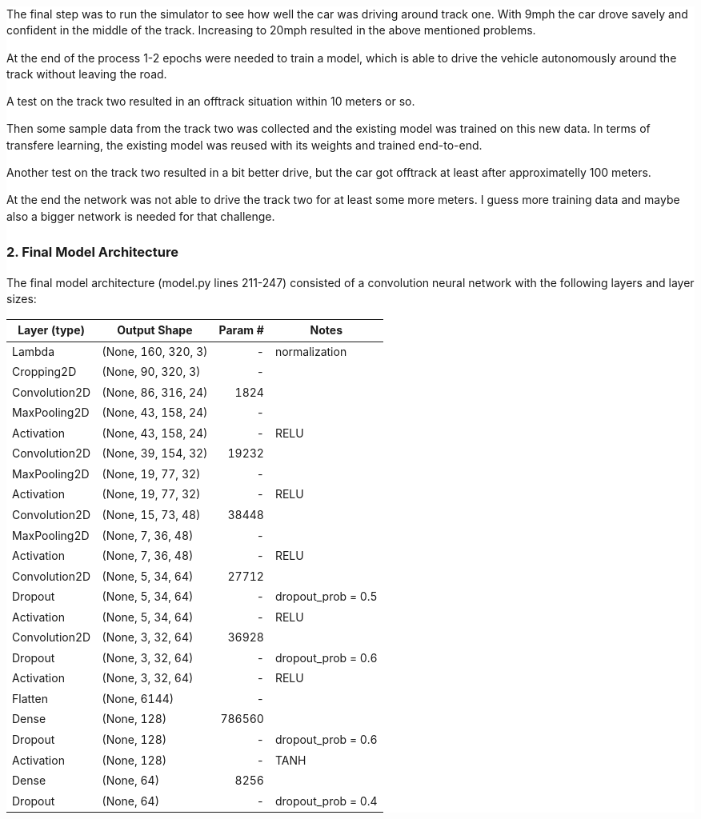 The final step was to run the simulator to see how well the car was driving around track one.
With 9mph the car drove savely and confident in the middle of the track.
Increasing to 20mph resulted in the above mentioned problems.

At the end of the process 1-2 epochs were needed to train a model, which is able to drive the vehicle autonomously around the track without leaving the road.

A test on the track two resulted in an offtrack situation within 10 meters or so.

Then some sample data from the track two was collected and the existing model was trained on this new data.
In terms of transfere learning, the existing model was reused with its weights and trained end-to-end.

Another test on the track two resulted in a bit better drive, but the car got offtrack at least after approximatelly 100 meters.

At the end the network was not able to drive the track two for at least some more meters.
I guess more training data and maybe also a bigger network is needed for that challenge.

### 2. Final Model Architecture

The final model architecture (model.py lines 211-247) consisted of a convolution neural network with the following layers and layer sizes:

| Layer (type)    | Output Shape          | Param #   | Notes                |
| --------------- | --------------------- | --------: | -------------------- |
| Lambda          | (None, 160, 320, 3)   | -         | normalization        |
| Cropping2D      | (None, 90, 320, 3)    | -         |                      |
| Convolution2D   | (None, 86, 316, 24)   | 1824      |                      |
| MaxPooling2D    | (None, 43, 158, 24)   | -         |                      |
| Activation      | (None, 43, 158, 24)   | -         | RELU                 |
| Convolution2D   | (None, 39, 154, 32)   | 19232     |                      |
| MaxPooling2D    | (None, 19, 77, 32)    | -         |                      |
| Activation      | (None, 19, 77, 32)    | -         | RELU                 |
| Convolution2D   | (None, 15, 73, 48)    | 38448     |                      |
| MaxPooling2D    | (None, 7, 36, 48)     | -         |                      |
| Activation      | (None, 7, 36, 48)     | -         | RELU                 |
| Convolution2D   | (None, 5, 34, 64)     | 27712     |                      |
| Dropout         | (None, 5, 34, 64)     | -         | dropout_prob = 0.5   |
| Activation      | (None, 5, 34, 64)     | -         | RELU                 |
| Convolution2D   | (None, 3, 32, 64)     | 36928     |                      |
| Dropout         | (None, 3, 32, 64)     | -         | dropout_prob = 0.6   |
| Activation      | (None, 3, 32, 64)     | -         | RELU                 |
| Flatten         | (None, 6144)          | -         |                      |
| Dense           | (None, 128)           | 786560    |                      |
| Dropout         | (None, 128)           | -         | dropout_prob = 0.6   |
| Activation      | (None, 128)           | -         | TANH                 |
| Dense           | (None, 64)            | 8256      |                      |
| Dropout         | (None, 64)            | -         | dropout_prob = 0.4   |